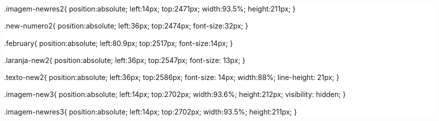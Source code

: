 .imagem-newres2{
position:absolute;
left:14px;
top:2471px;
width:93.5%;
height:211px;
}

.new-numero2{
position:absolute;
left:36px;
top:2474px;
font-size:32px;
}

.february{
position:absolute;
left:80.9px;
top:2517px;
font-size:14px;
}

.laranja-new2{
position:absolute;
left:36px;
top:2547px;
font-size: 13px;
}

.texto-new2{
position:absolute;
left:36px;
top:2586px;
font-size: 14px;
width:88%;
line-height: 21px;
}


.imagem-new3{
position:absolute;
left:14px;
top:2702px;
width:93.6%;
height:212px;
visibility: hidden;
}

.imagem-newres3{
position:absolute;
left:14px;
top:2702px;
width:93.5%;
height:211px;
}
